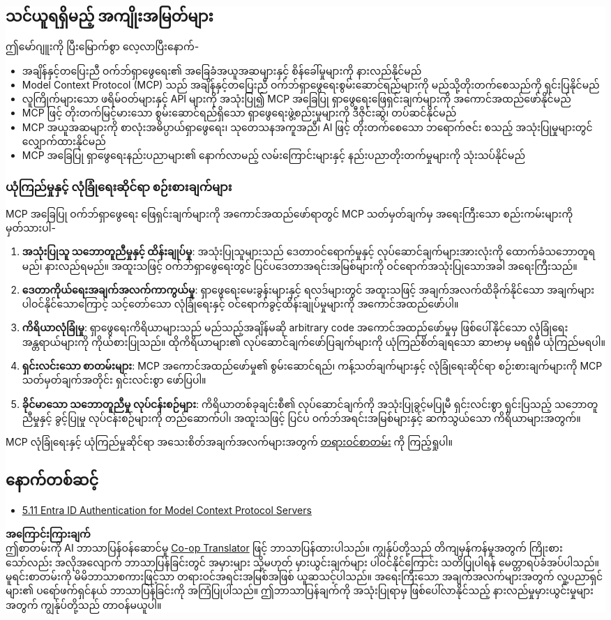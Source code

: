 ## သင်ယူရရှိမည့် အကျိုးအမြတ်များ

ဤမော်ဂျူးကို ပြီးမြောက်စွာ လေ့လာပြီးနောက်-  

- အချိန်နှင့်တပြေးညီ ဝက်ဘ်ရှာဖွေရေး၏ အခြေခံအယူအဆများနှင့် စိန်ခေါ်မှုများကို နားလည်နိုင်မည်  
- Model Context Protocol (MCP) သည် အချိန်နှင့်တပြေးညီ ဝက်ဘ်ရှာဖွေရေးစွမ်းဆောင်ရည်များကို မည်သို့တိုးတက်စေသည်ကို ရှင်းပြနိုင်မည်  
- လူကြိုက်များသော ဖရိမ်ဝတ်များနှင့် API များကို အသုံးပြု၍ MCP အခြေပြု ရှာဖွေရေးဖြေရှင်းချက်များကို အကောင်အထည်ဖော်နိုင်မည်  
- MCP ဖြင့် တိုးတက်မြင့်မားသော စွမ်းဆောင်ရည်ရှိသော ရှာဖွေရေးဖွဲ့စည်းမှုများကို ဒီဇိုင်းဆွဲ၊ တပ်ဆင်နိုင်မည်  
- MCP အယူအဆများကို စာလုံးအဓိပ္ပာယ်ရှာဖွေရေး၊ သုတေသနအကူအညီ၊ AI ဖြင့် တိုးတက်စေသော ဘရောက်ဇင်း စသည့် အသုံးပြုမှုများတွင် လျှောက်ထားနိုင်မည်  
- MCP အခြေပြု ရှာဖွေရေးနည်းပညာများ၏ နောက်လာမည့် လမ်းကြောင်းများနှင့် နည်းပညာတိုးတက်မှုများကို သုံးသပ်နိုင်မည်  

### ယုံကြည်မှုနှင့် လုံခြုံရေးဆိုင်ရာ စဉ်းစားချက်များ

MCP အခြေပြု ဝက်ဘ်ရှာဖွေရေး ဖြေရှင်းချက်များကို အကောင်အထည်ဖော်ရာတွင် MCP သတ်မှတ်ချက်မှ အရေးကြီးသော စည်းကမ်းများကို မှတ်သားပါ-  

1. **အသုံးပြုသူ သဘောတူညီမှုနှင့် ထိန်းချုပ်မှု**: အသုံးပြုသူများသည် ဒေတာဝင်ရောက်မှုနှင့် လုပ်ဆောင်ချက်များအားလုံးကို ထောက်ခံသဘောတူရမည်၊ နားလည်ရမည်။ အထူးသဖြင့် ဝက်ဘ်ရှာဖွေရေးတွင် ပြင်ပဒေတာအရင်းအမြစ်များကို ဝင်ရောက်အသုံးပြုသောအခါ အရေးကြီးသည်။  

2. **ဒေတာကိုယ်ရေးအချက်အလက်ကာကွယ်မှု**: ရှာဖွေရေးမေးခွန်းများနှင့် ရလဒ်များတွင် အထူးသဖြင့် အချက်အလက်ထိခိုက်နိုင်သော အချက်များပါဝင်နိုင်သောကြောင့် သင့်တော်သော လုံခြုံရေးနှင့် ဝင်ရောက်ခွင့်ထိန်းချုပ်မှုများကို အကောင်အထည်ဖော်ပါ။  

3. **ကိရိယာလုံခြုံမှု**: ရှာဖွေရေးကိရိယာများသည် မည်သည့်အချိန်မဆို arbitrary code အကောင်အထည်ဖော်မှုမှ ဖြစ်ပေါ်နိုင်သော လုံခြုံရေးအန္တရာယ်များကို ကိုယ်စားပြုသည်။ ထိုကိရိယာများ၏ လုပ်ဆောင်ချက်ဖော်ပြချက်များကို ယုံကြည်စိတ်ချရသော ဆာဗာမှ မရရှိမီ ယုံကြည်မရပါ။  

4. **ရှင်းလင်းသော စာတမ်းများ**: MCP အကောင်အထည်ဖော်မှု၏ စွမ်းဆောင်ရည်၊ ကန့်သတ်ချက်များနှင့် လုံခြုံရေးဆိုင်ရာ စဉ်းစားချက်များကို MCP သတ်မှတ်ချက်အတိုင်း ရှင်းလင်းစွာ ဖော်ပြပါ။  

5. **ခိုင်မာသော သဘောတူညီမှု လုပ်ငန်းစဉ်များ**: ကိရိယာတစ်ခုချင်းစီ၏ လုပ်ဆောင်ချက်ကို အသုံးပြုခွင့်မပြုမီ ရှင်းလင်းစွာ ရှင်းပြသည့် သဘောတူညီမှုနှင့် ခွင့်ပြုမှု လုပ်ငန်းစဉ်များကို တည်ဆောက်ပါ၊ အထူးသဖြင့် ပြင်ပ ဝက်ဘ်အရင်းအမြစ်များနှင့် ဆက်သွယ်သော ကိရိယာများအတွက်။  

MCP လုံခြုံရေးနှင့် ယုံကြည်မှုဆိုင်ရာ အသေးစိတ်အချက်အလက်များအတွက် [တရားဝင်စာတမ်း](https://modelcontextprotocol.io/specification/2025-03-26#security-and-trust-%26-safety) ကို ကြည့်ရှုပါ။  

## နောက်တစ်ဆင့်

- [5.11 Entra ID Authentication for Model Context Protocol Servers](../mcp-security-entra/README.md)

**အကြောင်းကြားချက်**  
ဤစာတမ်းကို AI ဘာသာပြန်ဝန်ဆောင်မှု [Co-op Translator](https://github.com/Azure/co-op-translator) ဖြင့် ဘာသာပြန်ထားပါသည်။ ကျွန်ုပ်တို့သည် တိကျမှန်ကန်မှုအတွက် ကြိုးစားသော်လည်း အလိုအလျောက် ဘာသာပြန်ခြင်းတွင် အမှားများ သို့မဟုတ် မှားယွင်းချက်များ ပါဝင်နိုင်ကြောင်း သတိပြုပါရန် မေတ္တာရပ်ခံအပ်ပါသည်။ မူရင်းစာတမ်းကို မိမိဘာသာစကားဖြင့်သာ တရားဝင်အရင်းအမြစ်အဖြစ် ယူဆသင့်ပါသည်။ အရေးကြီးသော အချက်အလက်များအတွက် လူ့ပညာရှင်များ၏ ပရော်ဖက်ရှင်နယ် ဘာသာပြန်ခြင်းကို အကြံပြုပါသည်။ ဤဘာသာပြန်ချက်ကို အသုံးပြုရာမှ ဖြစ်ပေါ်လာနိုင်သည့် နားလည်မှုမှားယွင်းမှုများအတွက် ကျွန်ုပ်တို့သည် တာဝန်မယူပါ။